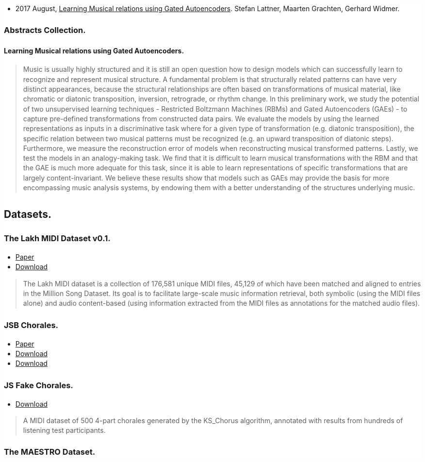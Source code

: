 - 2017 August, [Learning Musical relations using Gated Autoencoders](https://www.researchgate.net/publication/319164125_Learning_Musical_Relations_using_Gated_Autoencoders). Stefan Lattner, Maarten Grachten, Gerhard Widmer.

### Abstracts Collection.

#### Learning Musical relations using Gated Autoencoders.

> Music is usually highly structured and it is still an open question how to design models which can successfully learn to recognize and represent musical structure. A fundamental problem is that structurally related patterns can have very distinct appearances, because the structural relationships are often based on transformations of musical material, like chromatic or diatonic transposition, inversion, retrograde, or rhythm change. In this preliminary work, we study the potential of two unsupervised learning techniques - Restricted Boltzmann Machines (RBMs) and Gated Autoencoders (GAEs) - to capture pre-defined transformations from constructed data pairs. We evaluate the models by using the learned representations as inputs in a discriminative task where for a given type of transformation (e.g. diatonic transposition), the specific relation between two musical patterns must be recognized (e.g. an upward transposition of diatonic steps). Furthermore, we measure the reconstruction error of models when reconstructing musical transformed patterns. Lastly, we test the models in an analogy-making task. We find that it is difficult to learn musical transformations with the RBM and that the GAE is much more adequate for this task, since it is able to learn representations of specific transformations that are largely content-invariant. We believe these results show that models such as GAEs may provide the basis for more encompassing music analysis systems, by endowing them with a better understanding of the structures underlying music.

## Datasets.

### The Lakh MIDI Dataset v0.1.

- [Paper](https://www.colinraffel.com/publications/thesis.pdf)
- [Download](https://colinraffel.com/projects/lmd/)

> The Lakh MIDI dataset is a collection of 176,581 unique MIDI files, 45,129 of which have been matched and aligned to entries in the Million Song Dataset. Its goal is to facilitate large-scale music information retrieval, both symbolic (using the MIDI files alone) and audio content-based (using information extracted from the MIDI files as annotations for the matched audio files).

### JSB Chorales.

- [Paper](https://arxiv.org/abs/1206.6392)
- [Download](http://www-etud.iro.umontreal.ca/~boulanni/icml2012)
- [Download](https://github.com/czhuang/JSB-Chorales-dataset)

### JS Fake Chorales.

- [Download](https://github.com/omarperacha/js-fakes)

> A MIDI dataset of 500 4-part chorales generated by the KS_Chorus algorithm, annotated with results from hundreds of listening test participants.

### The MAESTRO Dataset.
